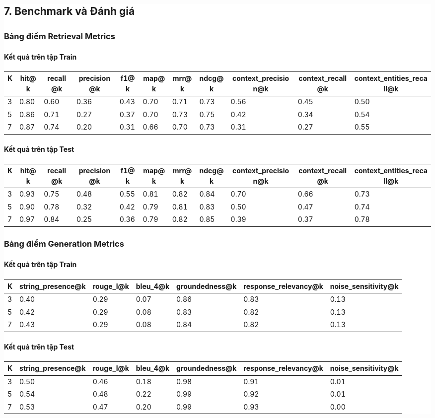 
## 7. Benchmark và Đánh giá

### Bảng điểm Retrieval Metrics

#### Kết quả trên tập Train

| K | hit@k | recall@k | precision@k | f1@k | map@k | mrr@k | ndcg@k | context_precision@k | context_recall@k | context_entities_recall@k |
|---|-------|----------|-------------|------|-------|-------|--------|----------------------|------------------|---------------------------|
| 3 | 0.80  | 0.60     | 0.36        | 0.43 | 0.70  | 0.71  | 0.73   | 0.56                 | 0.45             | 0.50                      |
| 5 | 0.86  | 0.71     | 0.27        | 0.37 | 0.70  | 0.73  | 0.75   | 0.42                 | 0.34             | 0.54                      |
| 7 | 0.87  | 0.74     | 0.20        | 0.31 | 0.66  | 0.70  | 0.73   | 0.31                 | 0.27             | 0.55                      |

#### Kết quả trên tập Test

| K | hit@k | recall@k | precision@k | f1@k | map@k | mrr@k | ndcg@k | context_precision@k | context_recall@k | context_entities_recall@k |
|---|-------|----------|-------------|------|-------|-------|--------|----------------------|------------------|---------------------------|
| 3 | 0.93  | 0.75     | 0.48        | 0.55 | 0.81  | 0.82  | 0.84   | 0.70                 | 0.66             | 0.73                      |
| 5 | 0.90  | 0.78     | 0.32        | 0.42 | 0.79  | 0.81  | 0.83   | 0.50                 | 0.47             | 0.74                      |
| 7 | 0.97  | 0.84     | 0.25        | 0.36 | 0.79  | 0.82  | 0.85   | 0.39                 | 0.37             | 0.78                      |

### Bảng điểm Generation Metrics

#### Kết quả trên tập Train

| K | string_presence@k | rouge_l@k | bleu_4@k | groundedness@k | response_relevancy@k | noise_sensitivity@k |
|---|-------------------|-----------|----------|----------------|----------------------|---------------------|
| 3 | 0.40              | 0.29      | 0.07     | 0.86           | 0.83                 | 0.13                |
| 5 | 0.42              | 0.29      | 0.08     | 0.83           | 0.82                 | 0.13                |
| 7 | 0.43              | 0.29      | 0.08     | 0.84           | 0.82                 | 0.13                |

#### Kết quả trên tập Test

| K | string_presence@k | rouge_l@k | bleu_4@k | groundedness@k | response_relevancy@k | noise_sensitivity@k |
|---|-------------------|-----------|----------|----------------|----------------------|---------------------|
| 3 | 0.50              | 0.46      | 0.18     | 0.98           | 0.91                 | 0.01                |
| 5 | 0.54              | 0.48      | 0.22     | 0.99           | 0.92                 | 0.01                |
| 7 | 0.53              | 0.47      | 0.20     | 0.99           | 0.93                 | 0.00                |

